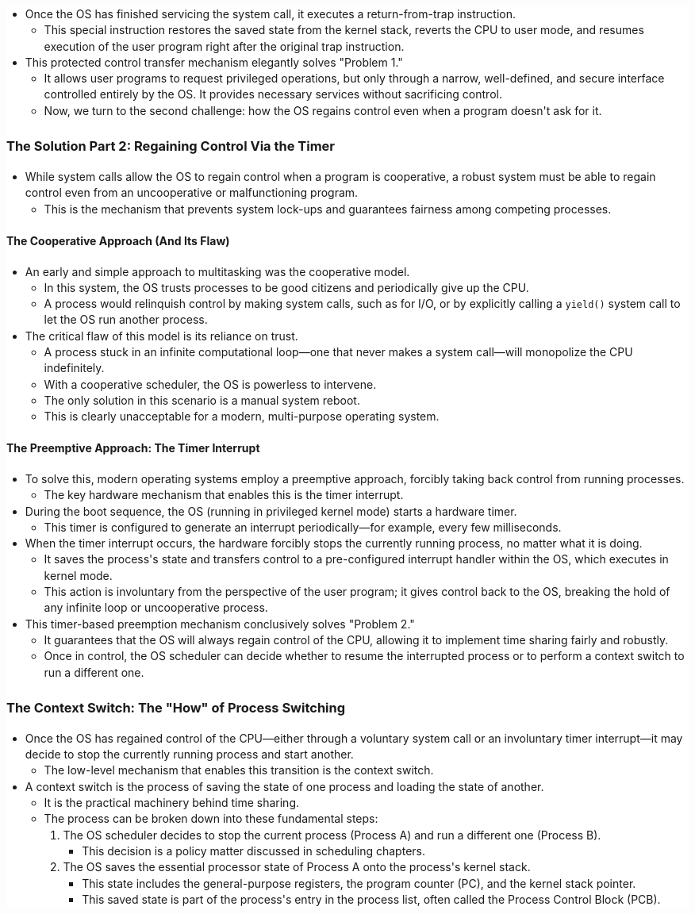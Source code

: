 - Once the OS has finished servicing the system call, it executes a return-from-trap instruction.
  - This special instruction restores the saved state from the kernel stack, reverts the CPU to user mode, and resumes execution of the user program right after the original trap instruction.
- This protected control transfer mechanism elegantly solves "Problem 1."
  - It allows user programs to request privileged operations, but only through a narrow, well-defined, and secure interface controlled entirely by the OS. It provides necessary services without sacrificing control.
  - Now, we turn to the second challenge: how the OS regains control even when a program doesn't ask for it.

### The Solution Part 2: Regaining Control Via the Timer
- While system calls allow the OS to regain control when a program is cooperative, a robust system must be able to regain control even from an uncooperative or malfunctioning program.
  - This is the mechanism that prevents system lock-ups and guarantees fairness among competing processes.

#### The Cooperative Approach (And Its Flaw)
- An early and simple approach to multitasking was the cooperative model.
  - In this system, the OS trusts processes to be good citizens and periodically give up the CPU.
  - A process would relinquish control by making system calls, such as for I/O, or by explicitly calling a `yield()` system call to let the OS run another process.
- The critical flaw of this model is its reliance on trust.
  - A process stuck in an infinite computational loop—one that never makes a system call—will monopolize the CPU indefinitely.
  - With a cooperative scheduler, the OS is powerless to intervene.
  - The only solution in this scenario is a manual system reboot.
  - This is clearly unacceptable for a modern, multi-purpose operating system.

#### The Preemptive Approach: The Timer Interrupt
- To solve this, modern operating systems employ a preemptive approach, forcibly taking back control from running processes.
  - The key hardware mechanism that enables this is the timer interrupt.
- During the boot sequence, the OS (running in privileged kernel mode) starts a hardware timer.
  - This timer is configured to generate an interrupt periodically—for example, every few milliseconds.
- When the timer interrupt occurs, the hardware forcibly stops the currently running process, no matter what it is doing.
  - It saves the process's state and transfers control to a pre-configured interrupt handler within the OS, which executes in kernel mode.
  - This action is involuntary from the perspective of the user program; it gives control back to the OS, breaking the hold of any infinite loop or uncooperative process.
- This timer-based preemption mechanism conclusively solves "Problem 2."
  - It guarantees that the OS will always regain control of the CPU, allowing it to implement time sharing fairly and robustly.
  - Once in control, the OS scheduler can decide whether to resume the interrupted process or to perform a context switch to run a different one.

### The Context Switch: The "How" of Process Switching
- Once the OS has regained control of the CPU—either through a voluntary system call or an involuntary timer interrupt—it may decide to stop the currently running process and start another.
  - The low-level mechanism that enables this transition is the context switch.
- A context switch is the process of saving the state of one process and loading the state of another.
  - It is the practical machinery behind time sharing.
  - The process can be broken down into these fundamental steps:
    1. The OS scheduler decides to stop the current process (Process A) and run a different one (Process B).
        - This decision is a policy matter discussed in scheduling chapters.
    2. The OS saves the essential processor state of Process A onto the process's kernel stack.
        - This state includes the general-purpose registers, the program counter (PC), and the kernel stack pointer.
        - This saved state is part of the process's entry in the process list, often called the Process Control Block (PCB).